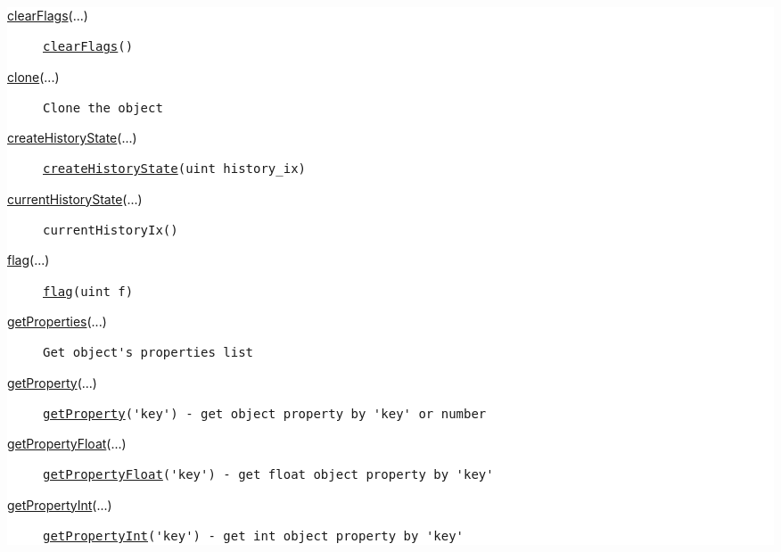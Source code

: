 </dd></dl>
<dl class="function"><dt><a name="flObject-clearFlags" href="#flObject-clearFlags"><span class="function-name">clearFlags</span></a><span class="argspec">(...)</span></dt><dd>

<pre class="doc" markdown="0"><a href="#fontlab.flObject-clearFlags">clearFlags</a>()</pre>

</dd></dl>
<dl class="function"><dt><a name="flObject-clone" href="#flObject-clone"><span class="function-name">clone</span></a><span class="argspec">(...)</span></dt><dd>

<pre class="doc" markdown="0">Clone the object</pre>

</dd></dl>
<dl class="function"><dt><a name="flObject-createHistoryState" href="#flObject-createHistoryState"><span class="function-name">createHistoryState</span></a><span class="argspec">(...)</span></dt><dd>

<pre class="doc" markdown="0"><a href="#fontlab.flObject-createHistoryState">createHistoryState</a>(uint history_ix)</pre>

</dd></dl>
<dl class="function"><dt><a name="flObject-currentHistoryState" href="#flObject-currentHistoryState"><span class="function-name">currentHistoryState</span></a><span class="argspec">(...)</span></dt><dd>

<pre class="doc" markdown="0">currentHistoryIx()</pre>

</dd></dl>
<dl class="function"><dt><a name="flObject-flag" href="#flObject-flag"><span class="function-name">flag</span></a><span class="argspec">(...)</span></dt><dd>

<pre class="doc" markdown="0"><a href="#fontlab.flObject-flag">flag</a>(uint f)</pre>

</dd></dl>
<dl class="function"><dt><a name="flObject-getProperties" href="#flObject-getProperties"><span class="function-name">getProperties</span></a><span class="argspec">(...)</span></dt><dd>

<pre class="doc" markdown="0">Get object's properties list</pre>

</dd></dl>
<dl class="function"><dt><a name="flObject-getProperty" href="#flObject-getProperty"><span class="function-name">getProperty</span></a><span class="argspec">(...)</span></dt><dd>

<pre class="doc" markdown="0"><a href="#fontlab.flObject-getProperty">getProperty</a>('key') - get object property by 'key' or number</pre>

</dd></dl>
<dl class="function"><dt><a name="flObject-getPropertyFloat" href="#flObject-getPropertyFloat"><span class="function-name">getPropertyFloat</span></a><span class="argspec">(...)</span></dt><dd>

<pre class="doc" markdown="0"><a href="#fontlab.flObject-getPropertyFloat">getPropertyFloat</a>('key') - get float object property by 'key'</pre>

</dd></dl>
<dl class="function"><dt><a name="flObject-getPropertyInt" href="#flObject-getPropertyInt"><span class="function-name">getPropertyInt</span></a><span class="argspec">(...)</span></dt><dd>

<pre class="doc" markdown="0"><a href="#fontlab.flObject-getPropertyInt">getPropertyInt</a>('key') - get int object property by 'key'</pre>
